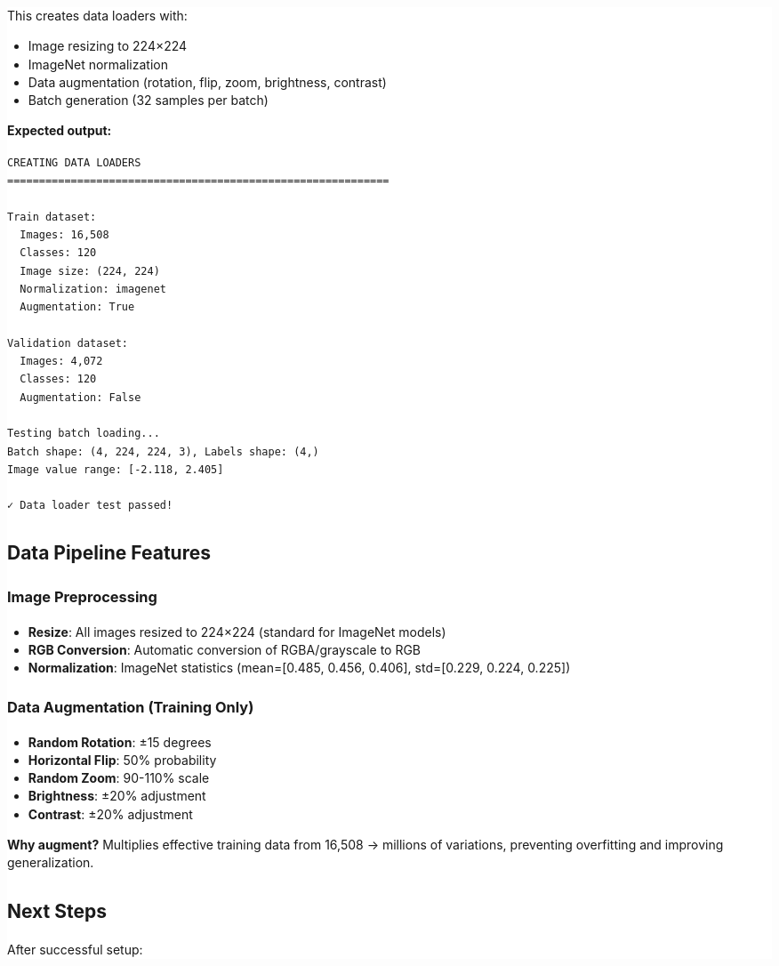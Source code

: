 This creates data loaders with:
- Image resizing to 224×224
- ImageNet normalization
- Data augmentation (rotation, flip, zoom, brightness, contrast)
- Batch generation (32 samples per batch)

**Expected output:**
```
CREATING DATA LOADERS
============================================================

Train dataset:
  Images: 16,508
  Classes: 120
  Image size: (224, 224)
  Normalization: imagenet
  Augmentation: True

Validation dataset:
  Images: 4,072
  Classes: 120
  Augmentation: False

Testing batch loading...
Batch shape: (4, 224, 224, 3), Labels shape: (4,)
Image value range: [-2.118, 2.405]

✓ Data loader test passed!
```

## Data Pipeline Features

### Image Preprocessing
- **Resize**: All images resized to 224×224 (standard for ImageNet models)
- **RGB Conversion**: Automatic conversion of RGBA/grayscale to RGB
- **Normalization**: ImageNet statistics (mean=[0.485, 0.456, 0.406], std=[0.229, 0.224, 0.225])

### Data Augmentation (Training Only)
- **Random Rotation**: ±15 degrees
- **Horizontal Flip**: 50% probability
- **Random Zoom**: 90-110% scale
- **Brightness**: ±20% adjustment
- **Contrast**: ±20% adjustment

**Why augment?** Multiplies effective training data from 16,508 → millions of variations, preventing overfitting and improving generalization.

## Next Steps

After successful setup:

